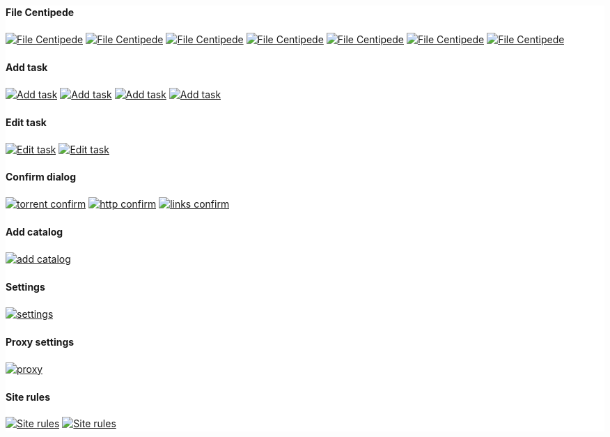 [](https://github.com/filecxx/FileCentipede#screenshot)
#### File Centipede
[](https://github.com/filecxx/FileCentipede#file-centipede)
[![File Centipede](https://github.com/filecxx/FileCentipede/raw/main/images/screenshot_software.png)](https://github.com/filecxx/FileCentipede/blob/main/images/screenshot_software.png) [![File Centipede](https://github.com/filecxx/FileCentipede/raw/main/images/screenshot_software2.png)](https://github.com/filecxx/FileCentipede/blob/main/images/screenshot_software2.png) [![File Centipede](https://github.com/filecxx/FileCentipede/raw/main/images/screenshot_software_file_browser_webdav.png)](https://github.com/filecxx/FileCentipede/blob/main/images/screenshot_software_file_browser_webdav.png) [![File Centipede](https://github.com/filecxx/FileCentipede/raw/main/images/screenshot_software_file_browser_ssh.png)](https://github.com/filecxx/FileCentipede/blob/main/images/screenshot_software_file_browser_ssh.png) [![File Centipede](https://github.com/filecxx/FileCentipede/raw/main/images/screenshot_software_file_browser_ftp.png)](https://github.com/filecxx/FileCentipede/blob/main/images/screenshot_software_file_browser_ftp.png) [![File Centipede](https://github.com/filecxx/FileCentipede/raw/main/images/screenshot_software_file_browser_add.png)](https://github.com/filecxx/FileCentipede/blob/main/images/screenshot_software_file_browser_add.png) [![File Centipede](https://github.com/filecxx/FileCentipede/raw/main/images/screenshot_software_file_browser_log.png)](https://github.com/filecxx/FileCentipede/blob/main/images/screenshot_software_file_browser_log.png)
#### Add task
[](https://github.com/filecxx/FileCentipede#add-task)
[![Add task](https://github.com/filecxx/FileCentipede/raw/main/images/screenshot_add_task.png)](https://github.com/filecxx/FileCentipede/blob/main/images/screenshot_add_task.png) [![Add task](https://github.com/filecxx/FileCentipede/raw/main/images/screenshot_add_task2.png)](https://github.com/filecxx/FileCentipede/blob/main/images/screenshot_add_task2.png) [![Add task](https://github.com/filecxx/FileCentipede/raw/main/images/screenshot_add_task3.png)](https://github.com/filecxx/FileCentipede/blob/main/images/screenshot_add_task3.png) [![Add task](https://github.com/filecxx/FileCentipede/raw/main/images/screenshot_add_task4.png)](https://github.com/filecxx/FileCentipede/blob/main/images/screenshot_add_task4.png)
#### Edit task
[](https://github.com/filecxx/FileCentipede#edit-task)
[![Edit task](https://github.com/filecxx/FileCentipede/raw/main/images/screenshot_edit_task.png)](https://github.com/filecxx/FileCentipede/blob/main/images/screenshot_edit_task.png) [![Edit task](https://github.com/filecxx/FileCentipede/raw/main/images/screenshot_edit_task2.png)](https://github.com/filecxx/FileCentipede/blob/main/images/screenshot_edit_task2.png)
#### Confirm dialog
[](https://github.com/filecxx/FileCentipede#confirm-dialog)
[![torrent confirm](https://github.com/filecxx/FileCentipede/raw/main/images/screenshot_torrent_confirm.png)](https://github.com/filecxx/FileCentipede/blob/main/images/screenshot_torrent_confirm.png) [![http confirm](https://github.com/filecxx/FileCentipede/raw/main/images/screenshot_http_confirm.png)](https://github.com/filecxx/FileCentipede/blob/main/images/screenshot_http_confirm.png) [![links confirm](https://github.com/filecxx/FileCentipede/raw/main/images/screenshot_links_confirm.png)](https://github.com/filecxx/FileCentipede/blob/main/images/screenshot_links_confirm.png)
#### Add catalog
[](https://github.com/filecxx/FileCentipede#add-catalog)
[![add catalog](https://github.com/filecxx/FileCentipede/raw/main/images/screenshot_add_catalog.png)](https://github.com/filecxx/FileCentipede/blob/main/images/screenshot_add_catalog.png)
#### Settings
[](https://github.com/filecxx/FileCentipede#settings)
[![settings](https://github.com/filecxx/FileCentipede/raw/main/images/screenshot_settings.png)](https://github.com/filecxx/FileCentipede/blob/main/images/screenshot_settings.png)
#### Proxy settings
[](https://github.com/filecxx/FileCentipede#proxy-settings)
[![proxy](https://github.com/filecxx/FileCentipede/raw/main/images/screenshot_proxy.png)](https://github.com/filecxx/FileCentipede/blob/main/images/screenshot_proxy.png)
#### Site rules
[](https://github.com/filecxx/FileCentipede#site-rules)
[![Site rules](https://github.com/filecxx/FileCentipede/raw/main/images/screenshot_site_rule.png)](https://github.com/filecxx/FileCentipede/blob/main/images/screenshot_site_rule.png) [![Site rules](https://github.com/filecxx/FileCentipede/raw/main/images/screenshot_site_rule2.png)](https://github.com/filecxx/FileCentipede/blob/main/images/screenshot_site_rule2.png)